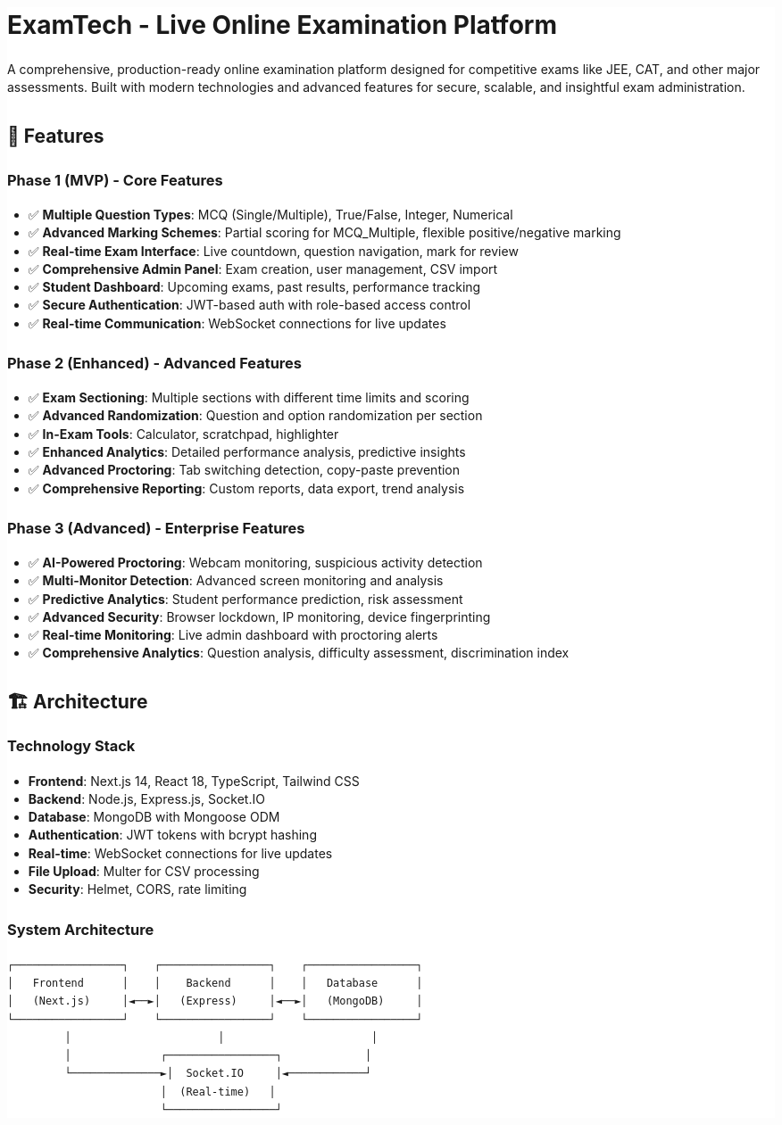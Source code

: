 # ExamTech - Live Online Examination Platform

A comprehensive, production-ready online examination platform designed for competitive exams like JEE, CAT, and other major assessments. Built with modern technologies and advanced features for secure, scalable, and insightful exam administration.

## 🚀 Features

### Phase 1 (MVP) - Core Features
- ✅ **Multiple Question Types**: MCQ (Single/Multiple), True/False, Integer, Numerical
- ✅ **Advanced Marking Schemes**: Partial scoring for MCQ_Multiple, flexible positive/negative marking
- ✅ **Real-time Exam Interface**: Live countdown, question navigation, mark for review
- ✅ **Comprehensive Admin Panel**: Exam creation, user management, CSV import
- ✅ **Student Dashboard**: Upcoming exams, past results, performance tracking
- ✅ **Secure Authentication**: JWT-based auth with role-based access control
- ✅ **Real-time Communication**: WebSocket connections for live updates

### Phase 2 (Enhanced) - Advanced Features
- ✅ **Exam Sectioning**: Multiple sections with different time limits and scoring
- ✅ **Advanced Randomization**: Question and option randomization per section
- ✅ **In-Exam Tools**: Calculator, scratchpad, highlighter
- ✅ **Enhanced Analytics**: Detailed performance analysis, predictive insights
- ✅ **Advanced Proctoring**: Tab switching detection, copy-paste prevention
- ✅ **Comprehensive Reporting**: Custom reports, data export, trend analysis

### Phase 3 (Advanced) - Enterprise Features
- ✅ **AI-Powered Proctoring**: Webcam monitoring, suspicious activity detection
- ✅ **Multi-Monitor Detection**: Advanced screen monitoring and analysis
- ✅ **Predictive Analytics**: Student performance prediction, risk assessment
- ✅ **Advanced Security**: Browser lockdown, IP monitoring, device fingerprinting
- ✅ **Real-time Monitoring**: Live admin dashboard with proctoring alerts
- ✅ **Comprehensive Analytics**: Question analysis, difficulty assessment, discrimination index

## 🏗️ Architecture

### Technology Stack
- **Frontend**: Next.js 14, React 18, TypeScript, Tailwind CSS
- **Backend**: Node.js, Express.js, Socket.IO
- **Database**: MongoDB with Mongoose ODM
- **Authentication**: JWT tokens with bcrypt hashing
- **Real-time**: WebSocket connections for live updates
- **File Upload**: Multer for CSV processing
- **Security**: Helmet, CORS, rate limiting

### System Architecture
```
┌─────────────────┐    ┌─────────────────┐    ┌─────────────────┐
│   Frontend      │    │    Backend      │    │   Database      │
│   (Next.js)     │◄──►│   (Express)     │◄──►│   (MongoDB)     │
└─────────────────┘    └─────────────────┘    └─────────────────┘
         │                       │                       │
         │              ┌─────────────────┐             │
         └──────────────►│  Socket.IO     │◄────────────┘
                        │  (Real-time)   │
                        └─────────────────┘
```
